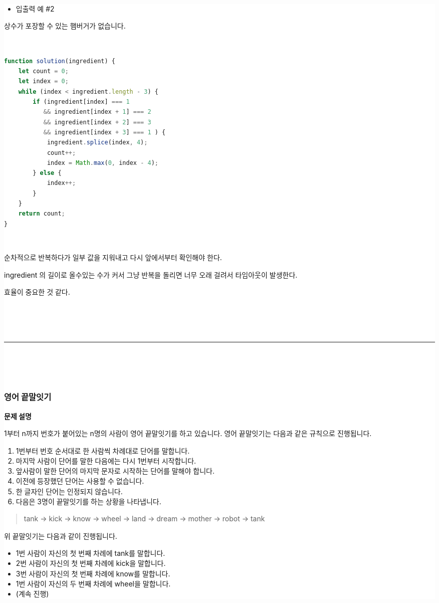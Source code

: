 - 입출력 예 #2

상수가 포장할 수 있는 햄버거가 없습니다.

<br>

```javascript
function solution(ingredient) {
    let count = 0;
    let index = 0;
    while (index < ingredient.length - 3) {
        if (ingredient[index] === 1 
           && ingredient[index + 1] === 2 
           && ingredient[index + 2] === 3 
           && ingredient[index + 3] === 1 ) {
            ingredient.splice(index, 4);
            count++;
            index = Math.max(0, index - 4);
        } else {
            index++;
        }
    }
    return count;
}
```

<br>

순차적으로 반복하다가 일부 값을 지워내고 다시 앞에서부터 확인해야 한다.

ingredient 의 길이로 올수있는 수가 커서 그냥 반복을 돌리면 너무 오래 걸려서 타임아웃이 발생한다.

효율이 중요한 것 같다.

<br><br><br>
<hr>
<br><br><br>

### 영어 끝말잇기

**문제 설명**

1부터 n까지 번호가 붙어있는 n명의 사람이 영어 끝말잇기를 하고 있습니다. 영어 끝말잇기는 다음과 같은 규칙으로 진행됩니다.


1. 1번부터 번호 순서대로 한 사람씩 차례대로 단어를 말합니다.    
2. 마지막 사람이 단어를 말한 다음에는 다시 1번부터 시작합니다.    
3. 앞사람이 말한 단어의 마지막 문자로 시작하는 단어를 말해야 합니다.    
4. 이전에 등장했던 단어는 사용할 수 없습니다.    
5. 한 글자인 단어는 인정되지 않습니다.    
6. 다음은 3명이 끝말잇기를 하는 상황을 나타냅니다.

> tank → kick → know → wheel → land → dream → mother → robot → tank

위 끝말잇기는 다음과 같이 진행됩니다.

- 1번 사람이 자신의 첫 번째 차례에 tank를 말합니다.    
- 2번 사람이 자신의 첫 번째 차례에 kick을 말합니다.    
- 3번 사람이 자신의 첫 번째 차례에 know를 말합니다.    
- 1번 사람이 자신의 두 번째 차례에 wheel을 말합니다.    
- (계속 진행)    
